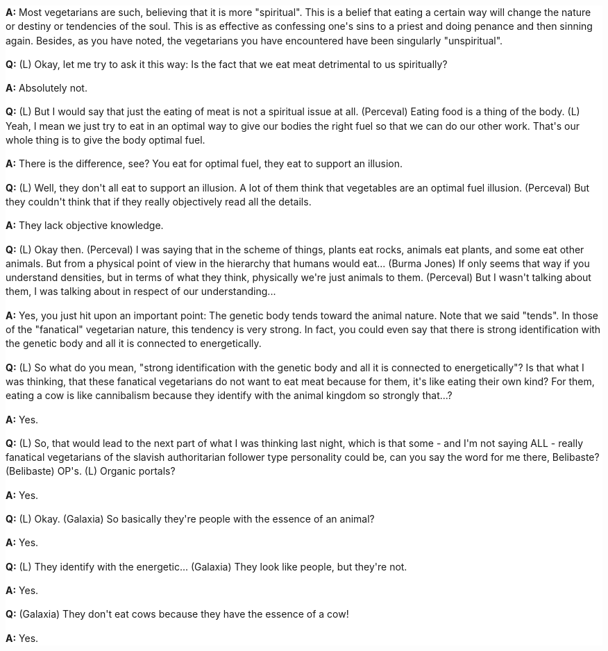 **A:** Most vegetarians are such, believing that it is more "spiritual". This is a belief that eating a certain way will change the nature or destiny or tendencies of the soul. This is as effective as confessing one's sins to a priest and doing penance and then sinning again. Besides, as you have noted, the vegetarians you have encountered have been singularly "unspiritual".

**Q:** (L) Okay, let me try to ask it this way: Is the fact that we eat meat detrimental to us spiritually?

**A:** Absolutely not.

**Q:** (L) But I would say that just the eating of meat is not a spiritual issue at all. (Perceval) Eating food is a thing of the body. (L) Yeah, I mean we just try to eat in an optimal way to give our bodies the right fuel so that we can do our other work. That's our whole thing is to give the body optimal fuel.

**A:** There is the difference, see? You eat for optimal fuel, they eat to support an illusion.

**Q:** (L) Well, they don't all eat to support an illusion. A lot of them think that vegetables are an optimal fuel illusion. (Perceval) But they couldn't think that if they really objectively read all the details.

**A:** They lack objective knowledge.

**Q:** (L) Okay then. (Perceval) I was saying that in the scheme of things, plants eat rocks, animals eat plants, and some eat other animals. But from a physical point of view in the hierarchy that humans would eat... (Burma Jones) If only seems that way if you understand densities, but in terms of what they think, physically we're just animals to them. (Perceval) But I wasn't talking about them, I was talking about in respect of our understanding...

**A:** Yes, you just hit upon an important point: The genetic body tends toward the animal nature. Note that we said "tends". In those of the "fanatical" vegetarian nature, this tendency is very strong. In fact, you could even say that there is strong identification with the genetic body and all it is connected to energetically.

**Q:** (L) So what do you mean, "strong identification with the genetic body and all it is connected to energetically"? Is that what I was thinking, that these fanatical vegetarians do not want to eat meat because for them, it's like eating their own kind? For them, eating a cow is like cannibalism because they identify with the animal kingdom so strongly that...?

**A:** Yes.

**Q:** (L) So, that would lead to the next part of what I was thinking last night, which is that some - and I'm not saying ALL - really fanatical vegetarians of the slavish authoritarian follower type personality could be, can you say the word for me there, Belibaste? (Belibaste) OP's. (L) Organic portals?

**A:** Yes.

**Q:** (L) Okay. (Galaxia) So basically they're people with the essence of an animal?

**A:** Yes.

**Q:** (L) They identify with the energetic... (Galaxia) They look like people, but they're not.

**A:** Yes.

**Q:** (Galaxia) They don't eat cows because they have the essence of a cow!

**A:** Yes.
